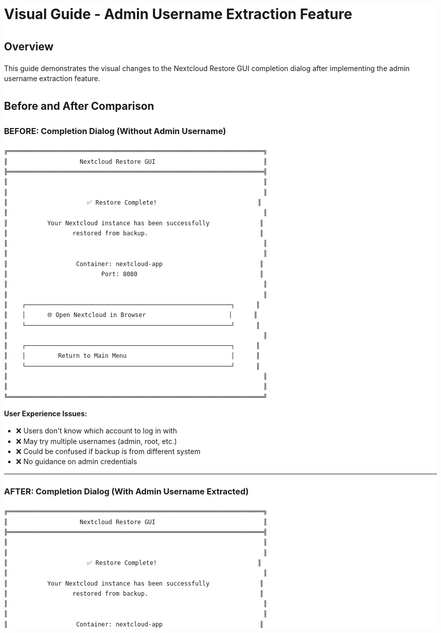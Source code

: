 # Visual Guide - Admin Username Extraction Feature

## Overview
This guide demonstrates the visual changes to the Nextcloud Restore GUI completion dialog after implementing the admin username extraction feature.

## Before and After Comparison

### BEFORE: Completion Dialog (Without Admin Username)

```
╔═══════════════════════════════════════════════════════════════════════╗
║                    Nextcloud Restore GUI                              ║
╠═══════════════════════════════════════════════════════════════════════╣
║                                                                       ║
║                                                                       ║
║                      ✅ Restore Complete!                            ║
║                                                                       ║
║           Your Nextcloud instance has been successfully              ║
║                  restored from backup.                               ║
║                                                                       ║
║                                                                       ║
║                   Container: nextcloud-app                           ║
║                          Port: 8080                                  ║
║                                                                       ║
║                                                                       ║
║    ┌─────────────────────────────────────────────────────────┐      ║
║    │      🌐 Open Nextcloud in Browser                       │      ║
║    └─────────────────────────────────────────────────────────┘      ║
║                                                                       ║
║    ┌─────────────────────────────────────────────────────────┐      ║
║    │         Return to Main Menu                             │      ║
║    └─────────────────────────────────────────────────────────┘      ║
║                                                                       ║
║                                                                       ║
╚═══════════════════════════════════════════════════════════════════════╝
```

**User Experience Issues:**
- ❌ Users don't know which account to log in with
- ❌ May try multiple usernames (admin, root, etc.)
- ❌ Could be confused if backup is from different system
- ❌ No guidance on admin credentials

---

### AFTER: Completion Dialog (With Admin Username Extracted)

```
╔═══════════════════════════════════════════════════════════════════════╗
║                    Nextcloud Restore GUI                              ║
╠═══════════════════════════════════════════════════════════════════════╣
║                                                                       ║
║                                                                       ║
║                      ✅ Restore Complete!                            ║
║                                                                       ║
║           Your Nextcloud instance has been successfully              ║
║                  restored from backup.                               ║
║                                                                       ║
║                                                                       ║
║                   Container: nextcloud-app                           ║
```